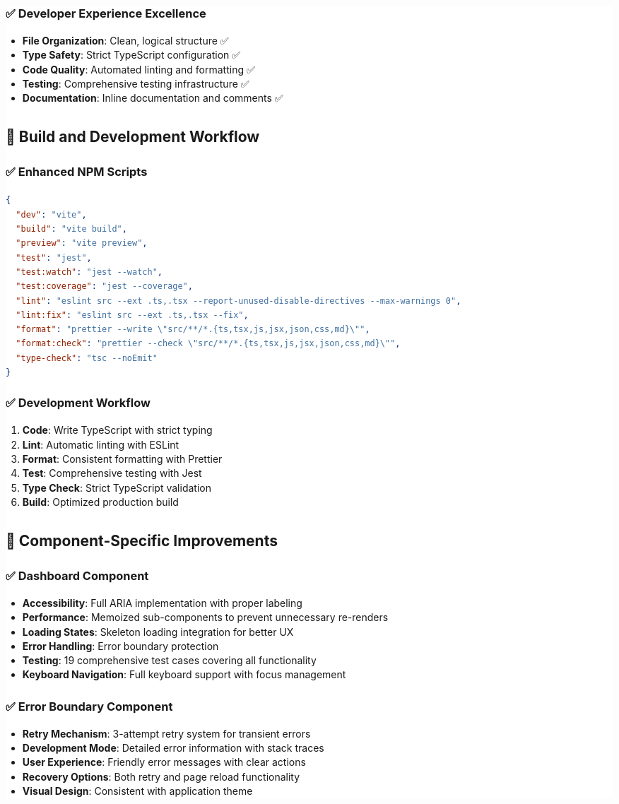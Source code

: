 ### ✅ **Developer Experience Excellence**
- **File Organization**: Clean, logical structure ✅
- **Type Safety**: Strict TypeScript configuration ✅
- **Code Quality**: Automated linting and formatting ✅
- **Testing**: Comprehensive testing infrastructure ✅
- **Documentation**: Inline documentation and comments ✅

## 🚀 Build and Development Workflow

### ✅ **Enhanced NPM Scripts**

```json
{
  "dev": "vite",
  "build": "vite build",
  "preview": "vite preview",
  "test": "jest",
  "test:watch": "jest --watch",
  "test:coverage": "jest --coverage",
  "lint": "eslint src --ext .ts,.tsx --report-unused-disable-directives --max-warnings 0",
  "lint:fix": "eslint src --ext .ts,.tsx --fix",
  "format": "prettier --write \"src/**/*.{ts,tsx,js,jsx,json,css,md}\"",
  "format:check": "prettier --check \"src/**/*.{ts,tsx,js,jsx,json,css,md}\"",
  "type-check": "tsc --noEmit"
}
```

### ✅ **Development Workflow**
1. **Code**: Write TypeScript with strict typing
2. **Lint**: Automatic linting with ESLint
3. **Format**: Consistent formatting with Prettier
4. **Test**: Comprehensive testing with Jest
5. **Type Check**: Strict TypeScript validation
6. **Build**: Optimized production build

## 🎯 Component-Specific Improvements

### ✅ **Dashboard Component**
- **Accessibility**: Full ARIA implementation with proper labeling
- **Performance**: Memoized sub-components to prevent unnecessary re-renders
- **Loading States**: Skeleton loading integration for better UX
- **Error Handling**: Error boundary protection
- **Testing**: 19 comprehensive test cases covering all functionality
- **Keyboard Navigation**: Full keyboard support with focus management

### ✅ **Error Boundary Component**
- **Retry Mechanism**: 3-attempt retry system for transient errors
- **Development Mode**: Detailed error information with stack traces
- **User Experience**: Friendly error messages with clear actions
- **Recovery Options**: Both retry and page reload functionality
- **Visual Design**: Consistent with application theme
